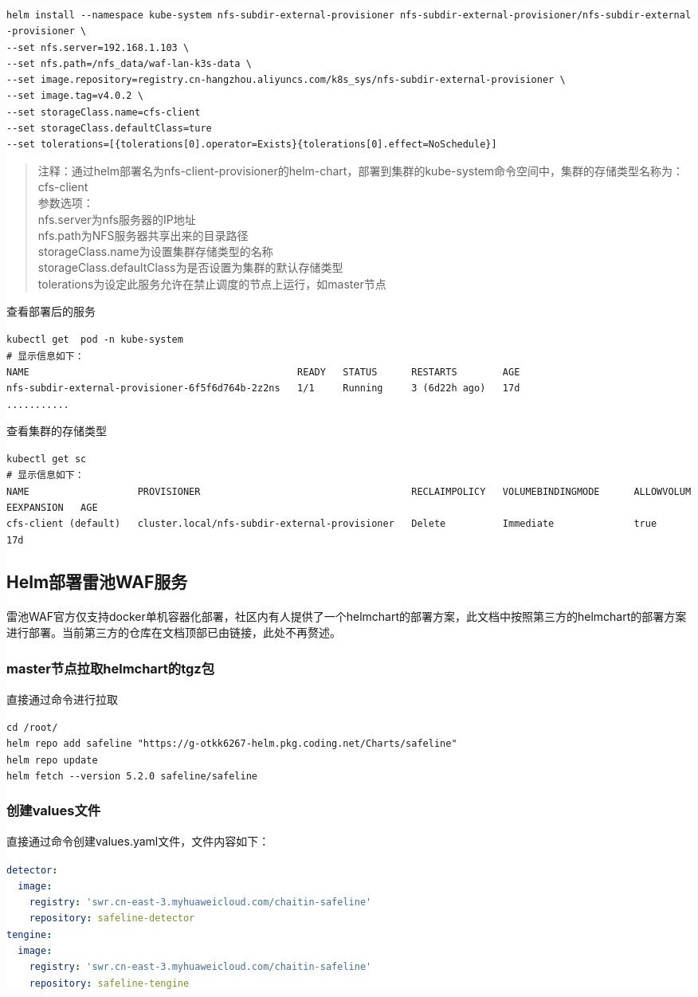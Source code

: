 ```shell
helm install --namespace kube-system nfs-subdir-external-provisioner nfs-subdir-external-provisioner/nfs-subdir-external-provisioner \
--set nfs.server=192.168.1.103 \
--set nfs.path=/nfs_data/waf-lan-k3s-data \
--set image.repository=registry.cn-hangzhou.aliyuncs.com/k8s_sys/nfs-subdir-external-provisioner \
--set image.tag=v4.0.2 \
--set storageClass.name=cfs-client
--set storageClass.defaultClass=ture
--set tolerations=[{tolerations[0].operator=Exists}{tolerations[0].effect=NoSchedule}]
```
> 注释：通过helm部署名为nfs-client-provisioner的helm-chart，部署到集群的kube-system命令空间中，集群的存储类型名称为：cfs-client             
> 参数选项：                  
> nfs.server为nfs服务器的IP地址                    
> nfs.path为NFS服务器共享出来的目录路径                 
> storageClass.name为设置集群存储类型的名称                  
> storageClass.defaultClass为是否设置为集群的默认存储类型              
> tolerations为设定此服务允许在禁止调度的节点上运行，如master节点                           


查看部署后的服务
```shell
kubectl get  pod -n kube-system
# 显示信息如下：
NAME                                               READY   STATUS      RESTARTS        AGE
nfs-subdir-external-provisioner-6f5f6d764b-2z2ns   1/1     Running     3 (6d22h ago)   17d
...........
```
查看集群的存储类型
```shell
kubectl get sc
# 显示信息如下：
NAME                   PROVISIONER                                     RECLAIMPOLICY   VOLUMEBINDINGMODE      ALLOWVOLUMEEXPANSION   AGE
cfs-client (default)   cluster.local/nfs-subdir-external-provisioner   Delete          Immediate              true                   17d
```

## Helm部署雷池WAF服务
雷池WAF官方仅支持docker单机容器化部署，社区内有人提供了一个helmchart的部署方案，此文档中按照第三方的helmchart的部署方案进行部署。当前第三方的仓库在文档顶部已由链接，此处不再赘述。
### master节点拉取helmchart的tgz包
直接通过命令进行拉取
```shell
cd /root/
helm repo add safeline "https://g-otkk6267-helm.pkg.coding.net/Charts/safeline"
helm repo update
helm fetch --version 5.2.0 safeline/safeline
```
### 创建values文件
直接通过命令创建values.yaml文件，文件内容如下：
```yaml
detector:
  image:
    registry: 'swr.cn-east-3.myhuaweicloud.com/chaitin-safeline'
    repository: safeline-detector
tengine:
  image:
    registry: 'swr.cn-east-3.myhuaweicloud.com/chaitin-safeline'
    repository: safeline-tengine
```
